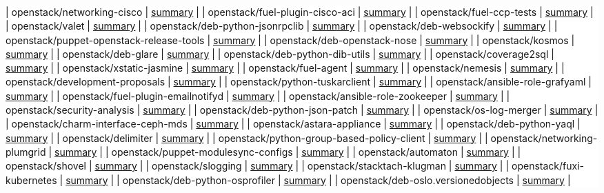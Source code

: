 | openstack/networking-cisco  | [summary](https://git.openstack.org/cgit/openstack/networking-cisco/summary) |
| openstack/fuel-plugin-cisco-aci  | [summary](https://git.openstack.org/cgit/openstack/fuel-plugin-cisco-aci/summary) |
| openstack/fuel-ccp-tests  | [summary](https://git.openstack.org/cgit/openstack/fuel-ccp-tests/summary) |
| openstack/valet  | [summary](https://git.openstack.org/cgit/openstack/valet/summary) |
| openstack/deb-python-jsonrpclib  | [summary](https://git.openstack.org/cgit/openstack/deb-python-jsonrpclib/summary) |
| openstack/deb-websockify  | [summary](https://git.openstack.org/cgit/openstack/deb-websockify/summary) |
| openstack/puppet-openstack-release-tools  | [summary](https://git.openstack.org/cgit/openstack/puppet-openstack-release-tools/summary) |
| openstack/deb-openstack-nose  | [summary](https://git.openstack.org/cgit/openstack/deb-openstack-nose/summary) |
| openstack/kosmos  | [summary](https://git.openstack.org/cgit/openstack/kosmos/summary) |
| openstack/deb-glare  | [summary](https://git.openstack.org/cgit/openstack/deb-glare/summary) |
| openstack/deb-python-dib-utils  | [summary](https://git.openstack.org/cgit/openstack/deb-python-dib-utils/summary) |
| openstack/coverage2sql  | [summary](https://git.openstack.org/cgit/openstack/coverage2sql/summary) |
| openstack/xstatic-jasmine  | [summary](https://git.openstack.org/cgit/openstack/xstatic-jasmine/summary) |
| openstack/fuel-agent  | [summary](https://git.openstack.org/cgit/openstack/fuel-agent/summary) |
| openstack/nemesis  | [summary](https://git.openstack.org/cgit/openstack/nemesis/summary) |
| openstack/development-proposals  | [summary](https://git.openstack.org/cgit/openstack/development-proposals/summary) |
| openstack/python-tuskarclient  | [summary](https://git.openstack.org/cgit/openstack/python-tuskarclient/summary) |
| openstack/ansible-role-grafyaml  | [summary](https://git.openstack.org/cgit/openstack/ansible-role-grafyaml/summary) |
| openstack/fuel-plugin-emailnotifyd  | [summary](https://git.openstack.org/cgit/openstack/fuel-plugin-emailnotifyd/summary) |
| openstack/ansible-role-zookeeper  | [summary](https://git.openstack.org/cgit/openstack/ansible-role-zookeeper/summary) |
| openstack/security-analysis  | [summary](https://git.openstack.org/cgit/openstack/security-analysis/summary) |
| openstack/deb-python-json-patch  | [summary](https://git.openstack.org/cgit/openstack/deb-python-json-patch/summary) |
| openstack/os-log-merger  | [summary](https://git.openstack.org/cgit/openstack/os-log-merger/summary) |
| openstack/charm-interface-ceph-mds  | [summary](https://git.openstack.org/cgit/openstack/charm-interface-ceph-mds/summary) |
| openstack/astara-appliance  | [summary](https://git.openstack.org/cgit/openstack/astara-appliance/summary) |
| openstack/deb-python-yaql  | [summary](https://git.openstack.org/cgit/openstack/deb-python-yaql/summary) |
| openstack/delimiter  | [summary](https://git.openstack.org/cgit/openstack/delimiter/summary) |
| openstack/python-group-based-policy-client  | [summary](https://git.openstack.org/cgit/openstack/python-group-based-policy-client/summary) |
| openstack/networking-plumgrid  | [summary](https://git.openstack.org/cgit/openstack/networking-plumgrid/summary) |
| openstack/puppet-modulesync-configs  | [summary](https://git.openstack.org/cgit/openstack/puppet-modulesync-configs/summary) |
| openstack/automaton  | [summary](https://git.openstack.org/cgit/openstack/automaton/summary) |
| openstack/shovel  | [summary](https://git.openstack.org/cgit/openstack/shovel/summary) |
| openstack/slogging  | [summary](https://git.openstack.org/cgit/openstack/slogging/summary) |
| openstack/stacktach-klugman  | [summary](https://git.openstack.org/cgit/openstack/stacktach-klugman/summary) |
| openstack/fuxi-kubernetes  | [summary](https://git.openstack.org/cgit/openstack/fuxi-kubernetes/summary) |
| openstack/deb-python-osprofiler  | [summary](https://git.openstack.org/cgit/openstack/deb-python-osprofiler/summary) |
| openstack/deb-oslo.versionedobjects  | [summary](https://git.openstack.org/cgit/openstack/deb-oslo.versionedobjects/summary) |